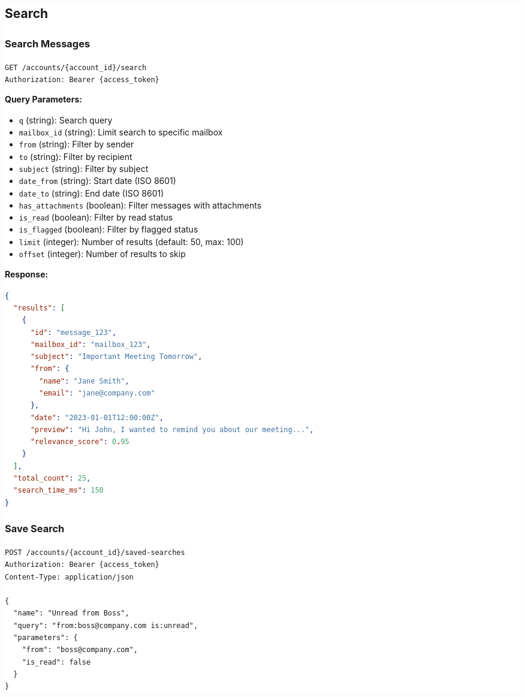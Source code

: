 ## Search

### Search Messages

```http
GET /accounts/{account_id}/search
Authorization: Bearer {access_token}
```

**Query Parameters:**
- `q` (string): Search query
- `mailbox_id` (string): Limit search to specific mailbox
- `from` (string): Filter by sender
- `to` (string): Filter by recipient
- `subject` (string): Filter by subject
- `date_from` (string): Start date (ISO 8601)
- `date_to` (string): End date (ISO 8601)
- `has_attachments` (boolean): Filter messages with attachments
- `is_read` (boolean): Filter by read status
- `is_flagged` (boolean): Filter by flagged status
- `limit` (integer): Number of results (default: 50, max: 100)
- `offset` (integer): Number of results to skip

**Response:**
```json
{
  "results": [
    {
      "id": "message_123",
      "mailbox_id": "mailbox_123",
      "subject": "Important Meeting Tomorrow",
      "from": {
        "name": "Jane Smith",
        "email": "jane@company.com"
      },
      "date": "2023-01-01T12:00:00Z",
      "preview": "Hi John, I wanted to remind you about our meeting...",
      "relevance_score": 0.95
    }
  ],
  "total_count": 25,
  "search_time_ms": 150
}
```

### Save Search

```http
POST /accounts/{account_id}/saved-searches
Authorization: Bearer {access_token}
Content-Type: application/json

{
  "name": "Unread from Boss",
  "query": "from:boss@company.com is:unread",
  "parameters": {
    "from": "boss@company.com",
    "is_read": false
  }
}
```
